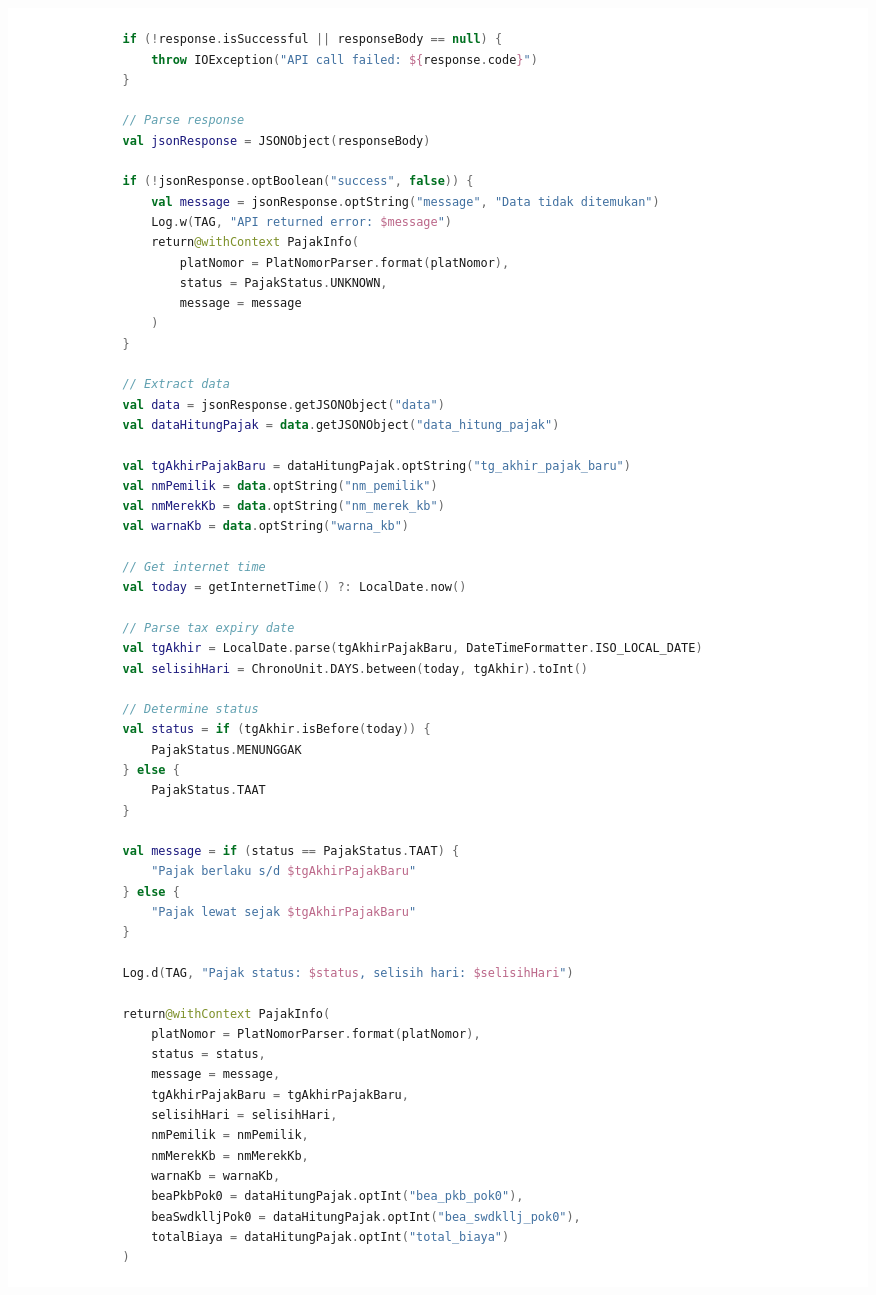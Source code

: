 ```kotlin
                
                if (!response.isSuccessful || responseBody == null) {
                    throw IOException("API call failed: ${response.code}")
                }
                
                // Parse response
                val jsonResponse = JSONObject(responseBody)
                
                if (!jsonResponse.optBoolean("success", false)) {
                    val message = jsonResponse.optString("message", "Data tidak ditemukan")
                    Log.w(TAG, "API returned error: $message")
                    return@withContext PajakInfo(
                        platNomor = PlatNomorParser.format(platNomor),
                        status = PajakStatus.UNKNOWN,
                        message = message
                    )
                }
                
                // Extract data
                val data = jsonResponse.getJSONObject("data")
                val dataHitungPajak = data.getJSONObject("data_hitung_pajak")
                
                val tgAkhirPajakBaru = dataHitungPajak.optString("tg_akhir_pajak_baru")
                val nmPemilik = data.optString("nm_pemilik")
                val nmMerekKb = data.optString("nm_merek_kb")
                val warnaKb = data.optString("warna_kb")
                
                // Get internet time
                val today = getInternetTime() ?: LocalDate.now()
                
                // Parse tax expiry date
                val tgAkhir = LocalDate.parse(tgAkhirPajakBaru, DateTimeFormatter.ISO_LOCAL_DATE)
                val selisihHari = ChronoUnit.DAYS.between(today, tgAkhir).toInt()
                
                // Determine status
                val status = if (tgAkhir.isBefore(today)) {
                    PajakStatus.MENUNGGAK
                } else {
                    PajakStatus.TAAT
                }
                
                val message = if (status == PajakStatus.TAAT) {
                    "Pajak berlaku s/d $tgAkhirPajakBaru"
                } else {
                    "Pajak lewat sejak $tgAkhirPajakBaru"
                }
                
                Log.d(TAG, "Pajak status: $status, selisih hari: $selisihHari")
                
                return@withContext PajakInfo(
                    platNomor = PlatNomorParser.format(platNomor),
                    status = status,
                    message = message,
                    tgAkhirPajakBaru = tgAkhirPajakBaru,
                    selisihHari = selisihHari,
                    nmPemilik = nmPemilik,
                    nmMerekKb = nmMerekKb,
                    warnaKb = warnaKb,
                    beaPkbPok0 = dataHitungPajak.optInt("bea_pkb_pok0"),
                    beaSwdklljPok0 = dataHitungPajak.optInt("bea_swdkllj_pok0"),
                    totalBiaya = dataHitungPajak.optInt("total_biaya")
                )
                
```